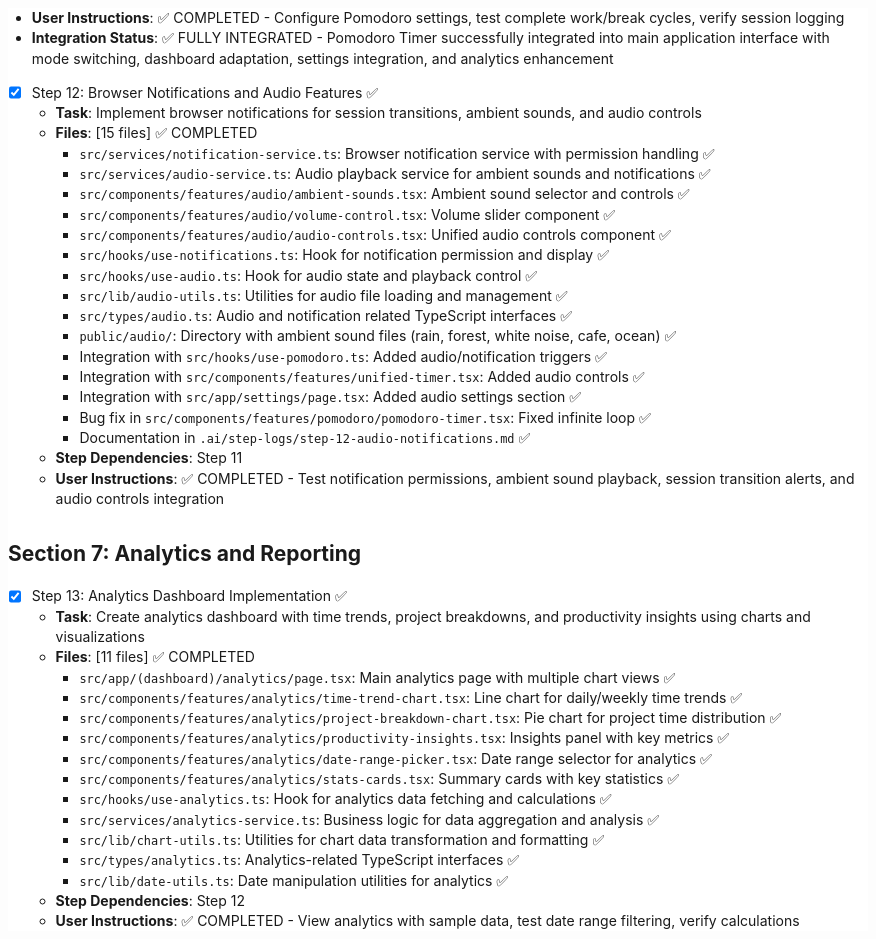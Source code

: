   - **User Instructions**: ✅ COMPLETED - Configure Pomodoro settings, test complete work/break cycles, verify session logging
  - **Integration Status**: ✅ FULLY INTEGRATED - Pomodoro Timer successfully integrated into main application interface with mode switching, dashboard adaptation, settings integration, and analytics enhancement

- [x] Step 12: Browser Notifications and Audio Features ✅
  - **Task**: Implement browser notifications for session transitions, ambient sounds, and audio controls
  - **Files**: [15 files] ✅ COMPLETED
    - `src/services/notification-service.ts`: Browser notification service with permission handling ✅
    - `src/services/audio-service.ts`: Audio playback service for ambient sounds and notifications ✅
    - `src/components/features/audio/ambient-sounds.tsx`: Ambient sound selector and controls ✅
    - `src/components/features/audio/volume-control.tsx`: Volume slider component ✅
    - `src/components/features/audio/audio-controls.tsx`: Unified audio controls component ✅
    - `src/hooks/use-notifications.ts`: Hook for notification permission and display ✅
    - `src/hooks/use-audio.ts`: Hook for audio state and playback control ✅
    - `src/lib/audio-utils.ts`: Utilities for audio file loading and management ✅
    - `src/types/audio.ts`: Audio and notification related TypeScript interfaces ✅
    - `public/audio/`: Directory with ambient sound files (rain, forest, white noise, cafe, ocean) ✅
    - Integration with `src/hooks/use-pomodoro.ts`: Added audio/notification triggers ✅
    - Integration with `src/components/features/unified-timer.tsx`: Added audio controls ✅
    - Integration with `src/app/settings/page.tsx`: Added audio settings section ✅
    - Bug fix in `src/components/features/pomodoro/pomodoro-timer.tsx`: Fixed infinite loop ✅
    - Documentation in `.ai/step-logs/step-12-audio-notifications.md` ✅
  - **Step Dependencies**: Step 11
  - **User Instructions**: ✅ COMPLETED - Test notification permissions, ambient sound playback, session transition alerts, and audio controls integration

## Section 7: Analytics and Reporting
- [x] Step 13: Analytics Dashboard Implementation ✅
  - **Task**: Create analytics dashboard with time trends, project breakdowns, and productivity insights using charts and visualizations
  - **Files**: [11 files] ✅ COMPLETED
    - `src/app/(dashboard)/analytics/page.tsx`: Main analytics page with multiple chart views ✅
    - `src/components/features/analytics/time-trend-chart.tsx`: Line chart for daily/weekly time trends ✅
    - `src/components/features/analytics/project-breakdown-chart.tsx`: Pie chart for project time distribution ✅
    - `src/components/features/analytics/productivity-insights.tsx`: Insights panel with key metrics ✅
    - `src/components/features/analytics/date-range-picker.tsx`: Date range selector for analytics ✅
    - `src/components/features/analytics/stats-cards.tsx`: Summary cards with key statistics ✅
    - `src/hooks/use-analytics.ts`: Hook for analytics data fetching and calculations ✅
    - `src/services/analytics-service.ts`: Business logic for data aggregation and analysis ✅
    - `src/lib/chart-utils.ts`: Utilities for chart data transformation and formatting ✅
    - `src/types/analytics.ts`: Analytics-related TypeScript interfaces ✅
    - `src/lib/date-utils.ts`: Date manipulation utilities for analytics ✅
  - **Step Dependencies**: Step 12
  - **User Instructions**: ✅ COMPLETED - View analytics with sample data, test date range filtering, verify calculations
